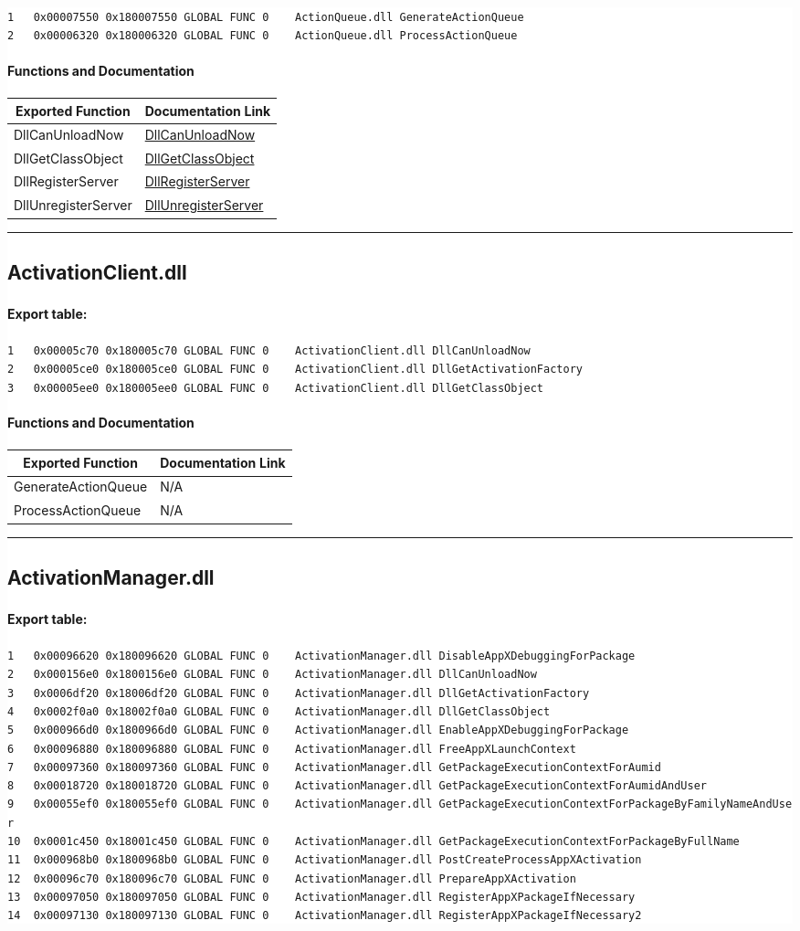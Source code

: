 ```
1   0x00007550 0x180007550 GLOBAL FUNC 0    ActionQueue.dll GenerateActionQueue
2   0x00006320 0x180006320 GLOBAL FUNC 0    ActionQueue.dll ProcessActionQueue
```

#### Functions and Documentation

| Exported Function   | Documentation Link                                                                                                  |
|---------------------|---------------------------------------------------------------------------------------------------------------------|
| DllCanUnloadNow     | [DllCanUnloadNow](https://learn.microsoft.com/en-us/windows/win32/api/combaseapi/nf-combaseapi-dllcanunloadnow)     |
| DllGetClassObject   | [DllGetClassObject](https://learn.microsoft.com/en-us/windows/win32/api/combaseapi/nf-combaseapi-dllgetclassobject) |
| DllRegisterServer   | [DllRegisterServer](https://learn.microsoft.com/en-us/windows/win32/api/unknwn/nf-unknwn-dllregisterserver)         |
| DllUnregisterServer | [DllUnregisterServer](https://learn.microsoft.com/en-us/windows/win32/api/unknwn/nf-unknwn-dllunregisterserver)     |

---

## ActivationClient.dll

#### Export table:

```
1   0x00005c70 0x180005c70 GLOBAL FUNC 0    ActivationClient.dll DllCanUnloadNow
2   0x00005ce0 0x180005ce0 GLOBAL FUNC 0    ActivationClient.dll DllGetActivationFactory
3   0x00005ee0 0x180005ee0 GLOBAL FUNC 0    ActivationClient.dll DllGetClassObject
```

#### Functions and Documentation

| Exported Function   | Documentation Link |
|---------------------|--------------------|
| GenerateActionQueue | N/A                |
| ProcessActionQueue  | N/A                |

---

## ActivationManager.dll

#### Export table:

```
1   0x00096620 0x180096620 GLOBAL FUNC 0    ActivationManager.dll DisableAppXDebuggingForPackage
2   0x000156e0 0x1800156e0 GLOBAL FUNC 0    ActivationManager.dll DllCanUnloadNow
3   0x0006df20 0x18006df20 GLOBAL FUNC 0    ActivationManager.dll DllGetActivationFactory
4   0x0002f0a0 0x18002f0a0 GLOBAL FUNC 0    ActivationManager.dll DllGetClassObject
5   0x000966d0 0x1800966d0 GLOBAL FUNC 0    ActivationManager.dll EnableAppXDebuggingForPackage
6   0x00096880 0x180096880 GLOBAL FUNC 0    ActivationManager.dll FreeAppXLaunchContext
7   0x00097360 0x180097360 GLOBAL FUNC 0    ActivationManager.dll GetPackageExecutionContextForAumid
8   0x00018720 0x180018720 GLOBAL FUNC 0    ActivationManager.dll GetPackageExecutionContextForAumidAndUser
9   0x00055ef0 0x180055ef0 GLOBAL FUNC 0    ActivationManager.dll GetPackageExecutionContextForPackageByFamilyNameAndUser
10  0x0001c450 0x18001c450 GLOBAL FUNC 0    ActivationManager.dll GetPackageExecutionContextForPackageByFullName
11  0x000968b0 0x1800968b0 GLOBAL FUNC 0    ActivationManager.dll PostCreateProcessAppXActivation
12  0x00096c70 0x180096c70 GLOBAL FUNC 0    ActivationManager.dll PrepareAppXActivation
13  0x00097050 0x180097050 GLOBAL FUNC 0    ActivationManager.dll RegisterAppXPackageIfNecessary
14  0x00097130 0x180097130 GLOBAL FUNC 0    ActivationManager.dll RegisterAppXPackageIfNecessary2
```
